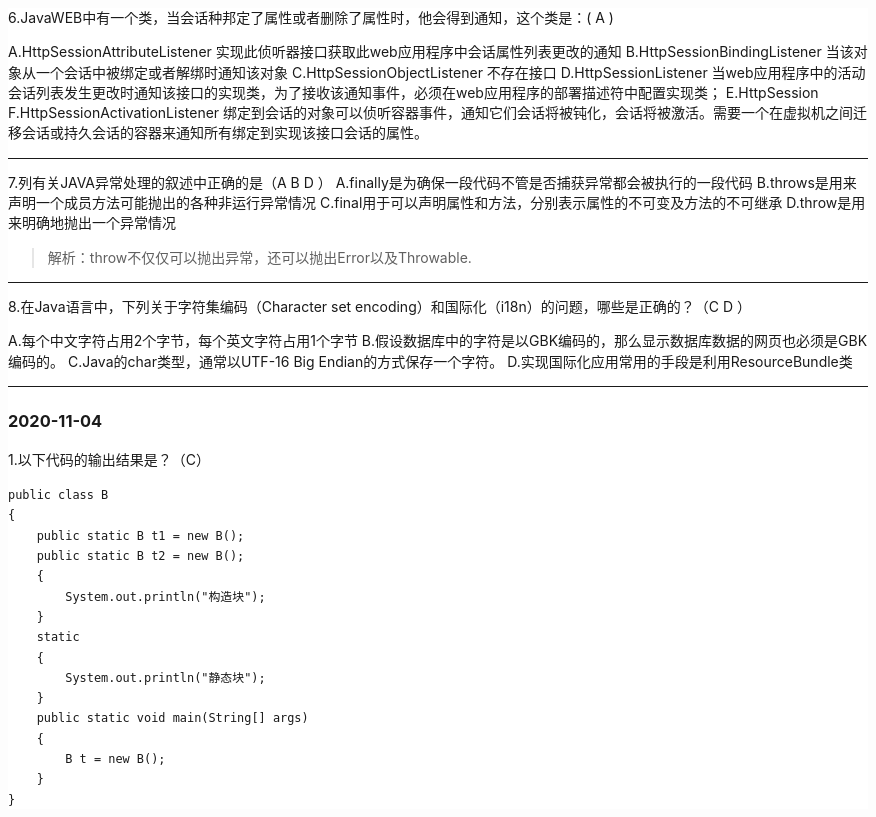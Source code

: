 
6.JavaWEB中有一个类，当会话种邦定了属性或者删除了属性时，他会得到通知，这个类是：(   A  )

A.HttpSessionAttributeListener 实现此侦听器接口获取此web应用程序中会话属性列表更改的通知
B.HttpSessionBindingListener 当该对象从一个会话中被绑定或者解绑时通知该对象
C.HttpSessionObjectListener 不存在接口
D.HttpSessionListener 当web应用程序中的活动会话列表发生更改时通知该接口的实现类，为了接收该通知事件，必须在web应用程序的部署描述符中配置实现类；
E.HttpSession
F.HttpSessionActivationListener 绑定到会话的对象可以侦听容器事件，通知它们会话将被钝化，会话将被激活。需要一个在虚拟机之间迁移会话或持久会话的容器来通知所有绑定到实现该接口会话的属性。

---

7.列有关JAVA异常处理的叙述中正确的是（A B D  ）
A.finally是为确保一段代码不管是否捕获异常都会被执行的一段代码
B.throws是用来声明一个成员方法可能抛出的各种非运行异常情况
C.final用于可以声明属性和方法，分别表示属性的不可变及方法的不可继承
D.throw是用来明确地抛出一个异常情况

> 解析：throw不仅仅可以抛出异常，还可以抛出Error以及Throwable.

---

8.在Java语言中，下列关于字符集编码（Character set encoding）和国际化（i18n）的问题，哪些是正确的？（C D ）

A.每个中文字符占用2个字节，每个英文字符占用1个字节
B.假设数据库中的字符是以GBK编码的，那么显示数据库数据的网页也必须是GBK编码的。
C.Java的char类型，通常以UTF-16 Big Endian的方式保存一个字符。
D.实现国际化应用常用的手段是利用ResourceBundle类

---

### 2020-11-04

1.以下代码的输出结果是？（C）

```
public class B
{
    public static B t1 = new B();
    public static B t2 = new B();
    {
        System.out.println("构造块");
    }
    static
    {
        System.out.println("静态块");
    }
    public static void main(String[] args)
    {
        B t = new B();
    }
}

```
